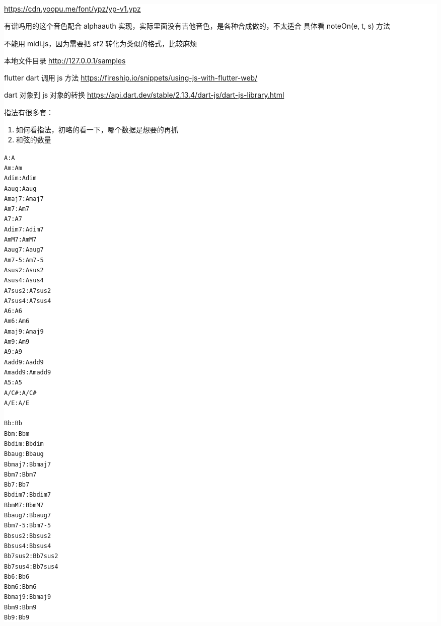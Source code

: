 https://cdn.yoopu.me/font/ypz/yp-v1.ypz

有谱吗用的这个音色配合 alphaauth 实现，实际里面没有吉他音色，是各种合成做的，不太适合
具体看 noteOn(e, t, s) 方法

不能用 midi.js，因为需要把 sf2 转化为类似的格式，比较麻烦

本地文件目录
http://127.0.0.1/samples

flutter dart 调用 js 方法
https://fireship.io/snippets/using-js-with-flutter-web/

dart 对象到 js 对象的转换
https://api.dart.dev/stable/2.13.4/dart-js/dart-js-library.html

指法有很多套：
1. 如何看指法，初略的看一下，哪个数据是想要的再抓
2. 和弦的数量

```
A:A
Am:Am
Adim:Adim
Aaug:Aaug
Amaj7:Amaj7
Am7:Am7
A7:A7
Adim7:Adim7
AmM7:AmM7
Aaug7:Aaug7
Am7-5:Am7-5
Asus2:Asus2
Asus4:Asus4
A7sus2:A7sus2
A7sus4:A7sus4
A6:A6
Am6:Am6
Amaj9:Amaj9
Am9:Am9
A9:A9
Aadd9:Aadd9
Amadd9:Amadd9
A5:A5
A/C#:A/C#
A/E:A/E

Bb:Bb
Bbm:Bbm
Bbdim:Bbdim
Bbaug:Bbaug
Bbmaj7:Bbmaj7
Bbm7:Bbm7
Bb7:Bb7
Bbdim7:Bbdim7
BbmM7:BbmM7
Bbaug7:Bbaug7
Bbm7-5:Bbm7-5
Bbsus2:Bbsus2
Bbsus4:Bbsus4
Bb7sus2:Bb7sus2
Bb7sus4:Bb7sus4
Bb6:Bb6
Bbm6:Bbm6
Bbmaj9:Bbmaj9
Bbm9:Bbm9
Bb9:Bb9
```